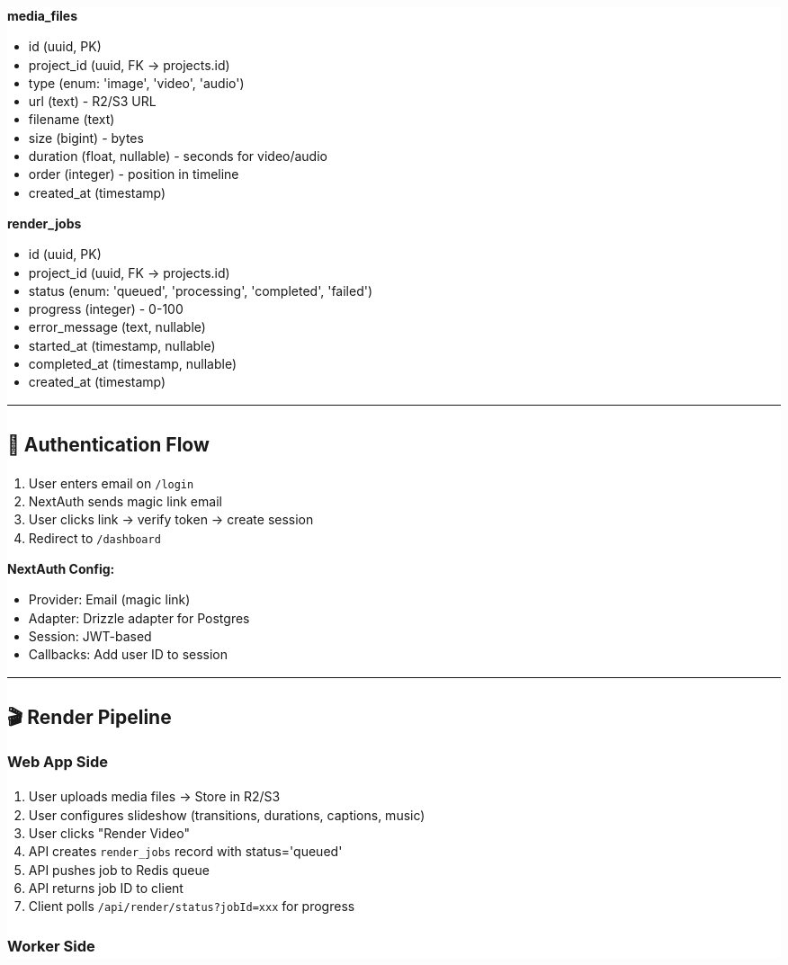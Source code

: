 **media_files**
- id (uuid, PK)
- project_id (uuid, FK → projects.id)
- type (enum: 'image', 'video', 'audio')
- url (text) - R2/S3 URL
- filename (text)
- size (bigint) - bytes
- duration (float, nullable) - seconds for video/audio
- order (integer) - position in timeline
- created_at (timestamp)

**render_jobs**
- id (uuid, PK)
- project_id (uuid, FK → projects.id)
- status (enum: 'queued', 'processing', 'completed', 'failed')
- progress (integer) - 0-100
- error_message (text, nullable)
- started_at (timestamp, nullable)
- completed_at (timestamp, nullable)
- created_at (timestamp)

---

## 🔐 Authentication Flow

1. User enters email on `/login`
2. NextAuth sends magic link email
3. User clicks link → verify token → create session
4. Redirect to `/dashboard`

**NextAuth Config:**
- Provider: Email (magic link)
- Adapter: Drizzle adapter for Postgres
- Session: JWT-based
- Callbacks: Add user ID to session

---

## 🎬 Render Pipeline

### Web App Side

1. User uploads media files → Store in R2/S3
2. User configures slideshow (transitions, durations, captions, music)
3. User clicks "Render Video"
4. API creates `render_jobs` record with status='queued'
5. API pushes job to Redis queue
6. API returns job ID to client
7. Client polls `/api/render/status?jobId=xxx` for progress

### Worker Side
